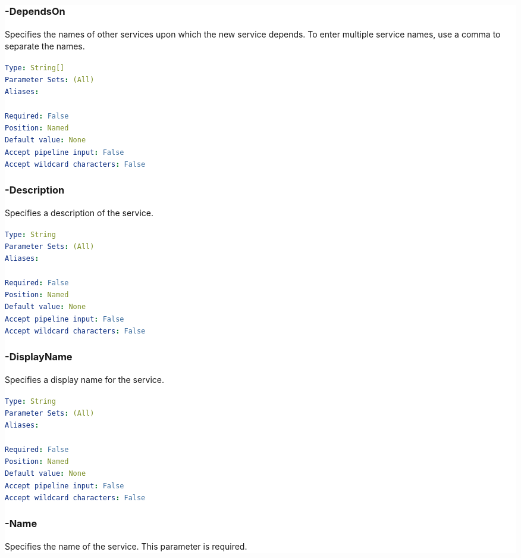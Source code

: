### -DependsOn

Specifies the names of other services upon which the new service depends.
To enter multiple service names, use a comma to separate the names.

```yaml
Type: String[]
Parameter Sets: (All)
Aliases:

Required: False
Position: Named
Default value: None
Accept pipeline input: False
Accept wildcard characters: False
```

### -Description

Specifies a description of the service.

```yaml
Type: String
Parameter Sets: (All)
Aliases:

Required: False
Position: Named
Default value: None
Accept pipeline input: False
Accept wildcard characters: False
```

### -DisplayName

Specifies a display name for the service.

```yaml
Type: String
Parameter Sets: (All)
Aliases:

Required: False
Position: Named
Default value: None
Accept pipeline input: False
Accept wildcard characters: False
```

### -Name

Specifies the name of the service.
This parameter is required.
